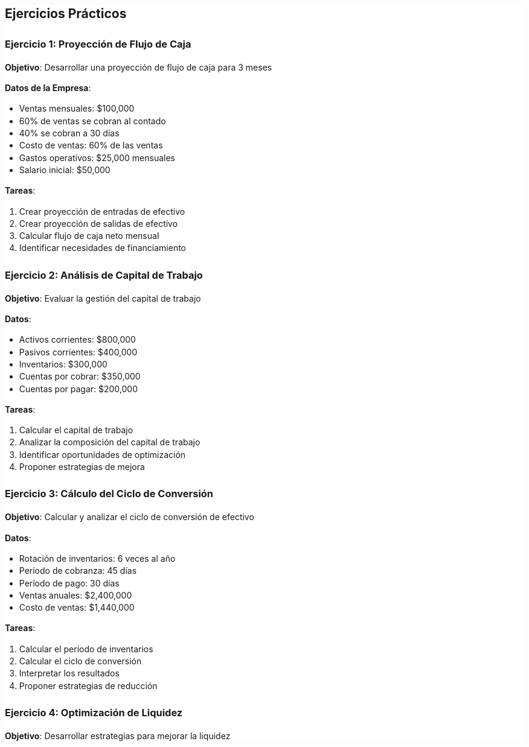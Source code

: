 ## Ejercicios Prácticos

### Ejercicio 1: Proyección de Flujo de Caja
**Objetivo**: Desarrollar una proyección de flujo de caja para 3 meses

**Datos de la Empresa**:
- Ventas mensuales: $100,000
- 60% de ventas se cobran al contado
- 40% se cobran a 30 días
- Costo de ventas: 60% de las ventas
- Gastos operativos: $25,000 mensuales
- Salario inicial: $50,000

**Tareas**:
1. Crear proyección de entradas de efectivo
2. Crear proyección de salidas de efectivo
3. Calcular flujo de caja neto mensual
4. Identificar necesidades de financiamiento

### Ejercicio 2: Análisis de Capital de Trabajo
**Objetivo**: Evaluar la gestión del capital de trabajo

**Datos**:
- Activos corrientes: $800,000
- Pasivos corrientes: $400,000
- Inventarios: $300,000
- Cuentas por cobrar: $350,000
- Cuentas por pagar: $200,000

**Tareas**:
1. Calcular el capital de trabajo
2. Analizar la composición del capital de trabajo
3. Identificar oportunidades de optimización
4. Proponer estrategias de mejora

### Ejercicio 3: Cálculo del Ciclo de Conversión
**Objetivo**: Calcular y analizar el ciclo de conversión de efectivo

**Datos**:
- Rotación de inventarios: 6 veces al año
- Período de cobranza: 45 días
- Período de pago: 30 días
- Ventas anuales: $2,400,000
- Costo de ventas: $1,440,000

**Tareas**:
1. Calcular el período de inventarios
2. Calcular el ciclo de conversión
3. Interpretar los resultados
4. Proponer estrategias de reducción

### Ejercicio 4: Optimización de Liquidez
**Objetivo**: Desarrollar estrategias para mejorar la liquidez
